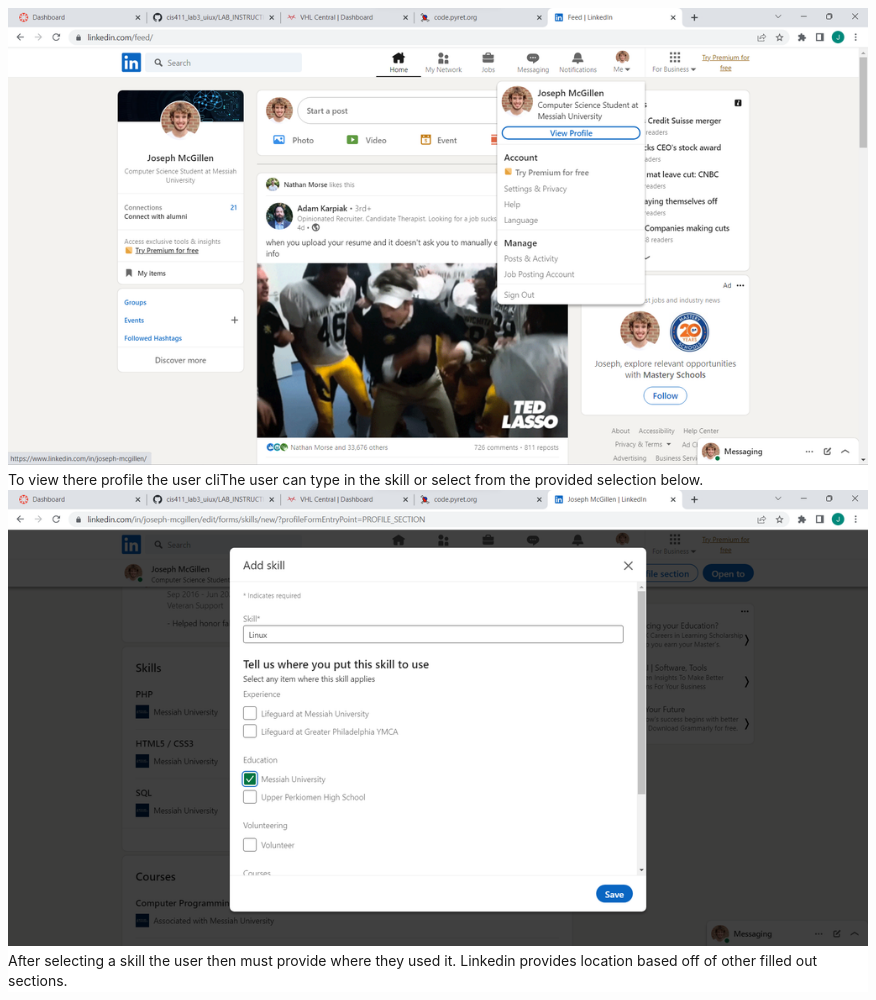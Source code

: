 ![profile](/assets/Screenshot%202023-03-18%20125300.png)
To view there profile the user cliThe user can type in the skill or select from the provided selection below. 
![add skills](../assets/Screenshot%202023-03-18%20125556.png)
After selecting a skill the user then must provide where they used it. Linkedin provides location based off of other filled out sections.